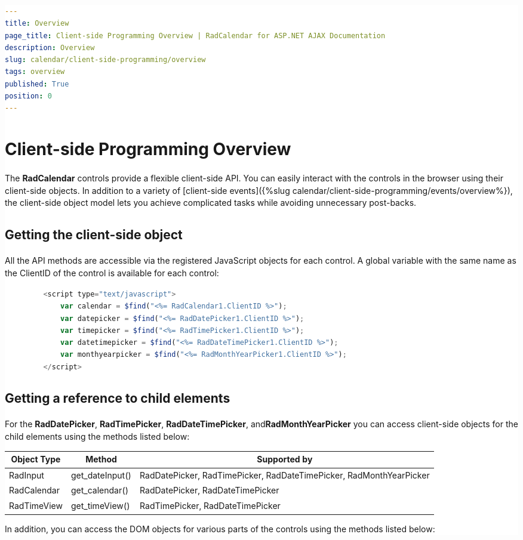 ```yaml
---
title: Overview
page_title: Client-side Programming Overview | RadCalendar for ASP.NET AJAX Documentation
description: Overview
slug: calendar/client-side-programming/overview
tags: overview
published: True
position: 0
---
```


# Client-side Programming Overview



The **RadCalendar** controls provide a flexible client-side API. You can easily interact with the controls in the browser using their client-side objects. In addition to a variety of [client-side events]({%slug calendar/client-side-programming/events/overview%}), the client-side object model lets you achieve complicated tasks while avoiding unnecessary post-backs.

## Getting the client-side object

All the API methods are accessible via the registered JavaScript objects for each control. A global variable with the same name as the ClientID of the control is available for each control:

````JavaScript
	     <script type="text/javascript">
	         var calendar = $find("<%= RadCalendar1.ClientID %>");
	         var datepicker = $find("<%= RadDatePicker1.ClientID %>");
	         var timepicker = $find("<%= RadTimePicker1.ClientID %>");
	         var datetimepicker = $find("<%= RadDateTimePicker1.ClientID %>");
	         var monthyearpicker = $find("<%= RadMonthYearPicker1.ClientID %>");
		 </script>
````



## Getting a reference to child elements

For the **RadDatePicker**, **RadTimePicker**, **RadDateTimePicker**, and**RadMonthYearPicker** you can access client-side objects for the child elements using the methods listed below:


| Object Type | Method | Supported by |
| ------ | ------ | ------ |
|RadInput|get_dateInput()|RadDatePicker, RadTimePicker, RadDateTimePicker, RadMonthYearPicker|
|RadCalendar|get_calendar()|RadDatePicker, RadDateTimePicker|
|RadTimeView|get_timeView()|RadTimePicker, RadDateTimePicker|

In addition, you can access the DOM objects for various parts of the controls using the methods listed below:
